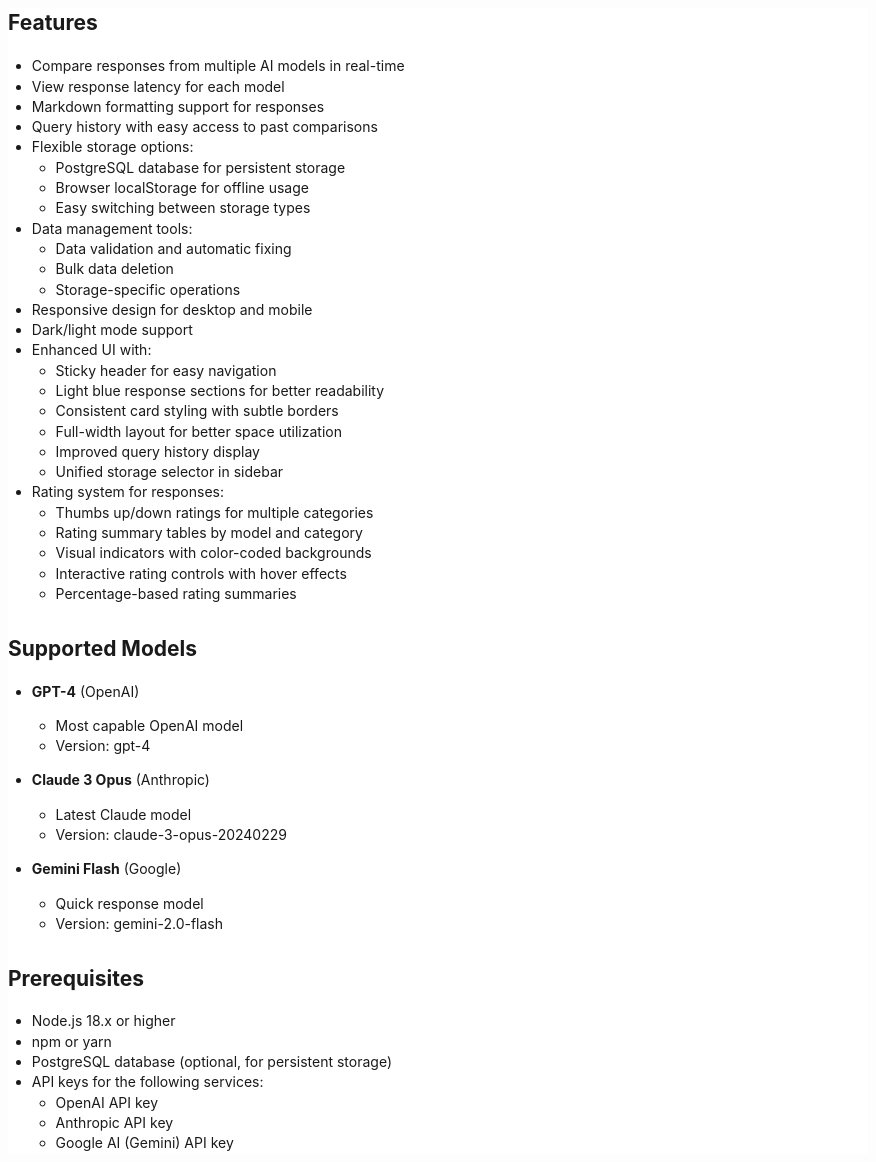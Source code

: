 ## Features

- Compare responses from multiple AI models in real-time
- View response latency for each model
- Markdown formatting support for responses
- Query history with easy access to past comparisons
- Flexible storage options:
  - PostgreSQL database for persistent storage
  - Browser localStorage for offline usage
  - Easy switching between storage types
- Data management tools:
  - Data validation and automatic fixing
  - Bulk data deletion
  - Storage-specific operations
- Responsive design for desktop and mobile
- Dark/light mode support
- Enhanced UI with:
  - Sticky header for easy navigation
  - Light blue response sections for better readability
  - Consistent card styling with subtle borders
  - Full-width layout for better space utilization
  - Improved query history display
  - Unified storage selector in sidebar
- Rating system for responses:
  - Thumbs up/down ratings for multiple categories
  - Rating summary tables by model and category
  - Visual indicators with color-coded backgrounds
  - Interactive rating controls with hover effects
  - Percentage-based rating summaries

## Supported Models

- **GPT-4** (OpenAI)

  - Most capable OpenAI model
  - Version: gpt-4

- **Claude 3 Opus** (Anthropic)

  - Latest Claude model
  - Version: claude-3-opus-20240229

- **Gemini Flash** (Google)
  - Quick response model
  - Version: gemini-2.0-flash

## Prerequisites

- Node.js 18.x or higher
- npm or yarn
- PostgreSQL database (optional, for persistent storage)
- API keys for the following services:
  - OpenAI API key
  - Anthropic API key
  - Google AI (Gemini) API key
